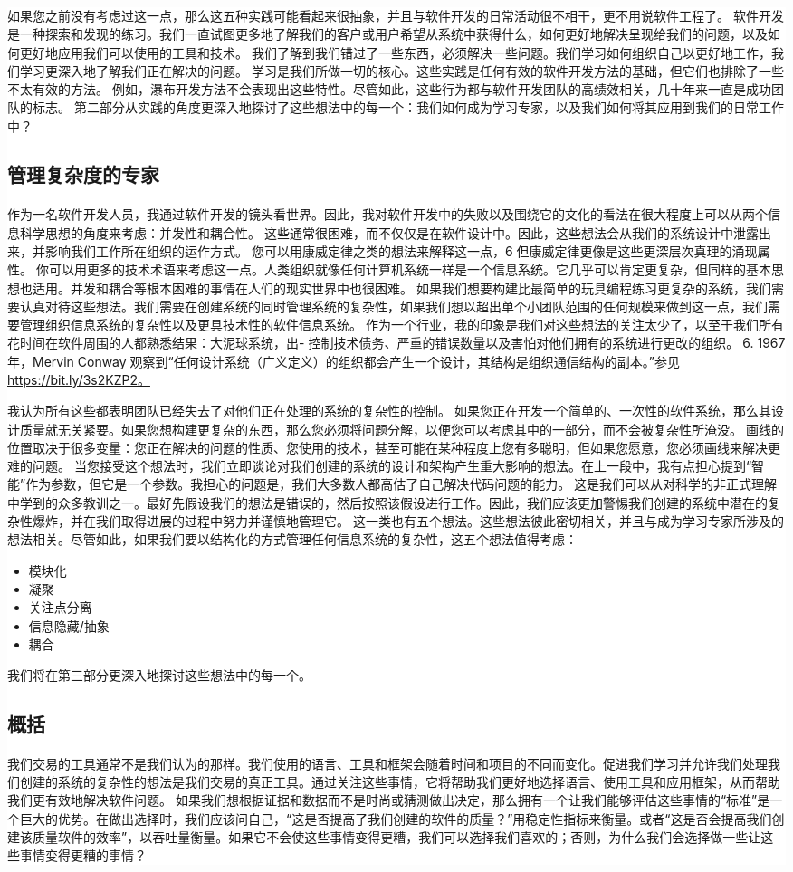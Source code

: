 如果您之前没有考虑过这一点，那么这五种实践可能看起来很抽象，并且与软件开发的日常活动很不相干，更不用说软件工程了。
软件开发是一种探索和发现的练习。我们一直试图更多地了解我们的客户或用户希望从系统中获得什么，如何更好地解决呈现给我们的问题，以及如何更好地应用我们可以使用的工具和技术。
我们了解到我们错过了一些东西，必须解决一些问题。我们学习如何组织自己以更好地工作，我们学习更深入地了解我们正在解决的问题。
学习是我们所做一切的核心。这些实践是任何有效的软件开发方法的基础，但它们也排除了一些不太有效的方法。
例如，瀑布开发方法不会表现出这些特性。尽管如此，这些行为都与软件开发团队的高绩效相关，几十年来一直是成功团队的标志。
第二部分从实践的角度更深入地探讨了这些想法中的每一个：我们如何成为学习专家，以及我们如何将其应用到我们的日常工作中？

## 管理复杂度的专家

作为一名软件开发人员，我通过软件开发的镜头看世界。因此，我对软件开发中的失败以及围绕它的文化的看法在很大程度上可以从两个信息科学思想的角度来考虑：并发性和耦合性。
这些通常很困难，而不仅仅是在软件设计中。因此，这些想法会从我们的系统设计中泄露出来，并影响我们工作所在组织的运作方式。
您可以用康威定律之类的想法来解释这一点，6 但康威定律更像是这些更深层次真理的涌现属性。
你可以用更多的技术术语来考虑这一点。人类组织就像任何计算机系统一样是一个信息系统。它几乎可以肯定更复杂，但同样的基本思想也适用。并发和耦合等根本困难的事情在人们的现实世界中也很困难。
如果我们想要构建比最简单的玩具编程练习更复杂的系统，我们需要认真对待这些想法。我们需要在创建系统的同时管理系统的复杂性，如果我们想以超出单个小团队范围的任何规模来做到这一点，我们需要管理组织信息系统的复杂性以及更具技术性的软件信息系统。
作为一个行业，我的印象是我们对这些想法的关注太少了，以至于我们所有花时间在软件周围的人都熟悉结果：大泥球系统，出- 控制技术债务、严重的错误数量以及害怕对他们拥有的系统进行更改的组织。
6. 1967 年，Mervin Conway 观察到“任何设计系统（广义定义）的组织都会产生一个设计，其结构是组织通信结构的副本。”参见 https://bit.ly/3s2KZP2。

我认为所有这些都表明团队已经失去了对他们正在处理的系统的复杂性的控制。
如果您正在开发一个简单的、一次性的软件系统，那么其设计质量就无关紧要。如果您想构建更复杂的东西，那么您必须将问题分解，以便您可以考虑其中的一部分，而不会被复杂性所淹没。
画线的位置取决于很多变量：您正在解决的问题的性质、您使用的技术，甚至可能在某种程度上您有多聪明，但如果您愿意，您必须画线来解决更难的问题。
当您接受这个想法时，我们立即谈论对我们创建的系统的设计和架构产生重大影响的想法。在上一段中，我有点担心提到“智能”作为参数，但它是一个参数。我担心的问题是，我们大多数人都高估了自己解决代码问题的能力。
这是我们可以从对科学的非正式理解中学到的众多教训之一。最好先假设我们的想法是错误的，然后按照该假设进行工作。因此，我们应该更加警惕我们创建的系统中潜在的复杂性爆炸，并在我们取得进展的过程中努力并谨慎地管理它。
这一类也有五个想法。这些想法彼此密切相关，并且与成为学习专家所涉及的想法相关。尽管如此，如果我们要以结构化的方式管理任何信息系统的复杂性，这五个想法值得考虑：

- 模块化
- 凝聚
- 关注点分离
- 信息隐藏/抽象
- 耦合

我们将在第三部分更深入地探讨这些想法中的每一个。

## 概括
我们交易的工具通常不是我们认为的那样。我们使用的语言、工具和框架会随着时间和项目的不同而变化。促进我们学习并允许我们处理我们创建的系统的复杂性的想法是我们交易的真正工具。通过关注这些事情，它将帮助我们更好地选择语言、使用工具和应用框架，从而帮助我们更有效地解决软件问题。
如果我们想根据证据和数据而不是时尚或猜测做出决定，那么拥有一个让我们能够评估这些事情的“标准”是一个巨大的优势。在做出选择时，我们应该问自己，“这是否提高了我们创建的软件的质量？”用稳定性指标来衡量。或者“这是否会提高我们创建该质量软件的效率”，以吞吐量衡量。如果它不会使这些事情变得更糟，我们可以选择我们喜欢的；否则，为什么我们会选择做一些让这些事情变得更糟的事情？